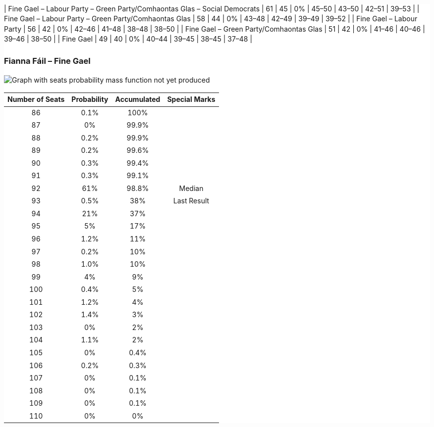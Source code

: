 | Fine Gael – Labour Party – Green Party/Comhaontas Glas – Social Democrats | 61 | 45 | 0% | 45–50 | 43–50 | 42–51 | 39–53 |
| Fine Gael – Labour Party – Green Party/Comhaontas Glas | 58 | 44 | 0% | 43–48 | 42–49 | 39–49 | 39–52 |
| Fine Gael – Labour Party | 56 | 42 | 0% | 42–46 | 41–48 | 38–48 | 38–50 |
| Fine Gael – Green Party/Comhaontas Glas | 51 | 42 | 0% | 41–46 | 40–46 | 39–46 | 38–50 |
| Fine Gael | 49 | 40 | 0% | 40–44 | 39–45 | 38–45 | 37–48 |

### Fianna Fáil – Fine Gael

![Graph with seats probability mass function not yet produced](2017-01-21-BehaviourAttitudes-coalitions-seats-pmf-ff–fg.png "Seats Probability Mass Function")

| Number of Seats | Probability | Accumulated | Special Marks |
|:---------------:|:-----------:|:-----------:|:-------------:|
| 86 | 0.1% | 100% |  |
| 87 | 0% | 99.9% |  |
| 88 | 0.2% | 99.9% |  |
| 89 | 0.2% | 99.6% |  |
| 90 | 0.3% | 99.4% |  |
| 91 | 0.3% | 99.1% |  |
| 92 | 61% | 98.8% | Median |
| 93 | 0.5% | 38% | Last Result |
| 94 | 21% | 37% |  |
| 95 | 5% | 17% |  |
| 96 | 1.2% | 11% |  |
| 97 | 0.2% | 10% |  |
| 98 | 1.0% | 10% |  |
| 99 | 4% | 9% |  |
| 100 | 0.4% | 5% |  |
| 101 | 1.2% | 4% |  |
| 102 | 1.4% | 3% |  |
| 103 | 0% | 2% |  |
| 104 | 1.1% | 2% |  |
| 105 | 0% | 0.4% |  |
| 106 | 0.2% | 0.3% |  |
| 107 | 0% | 0.1% |  |
| 108 | 0% | 0.1% |  |
| 109 | 0% | 0.1% |  |
| 110 | 0% | 0% |  |
